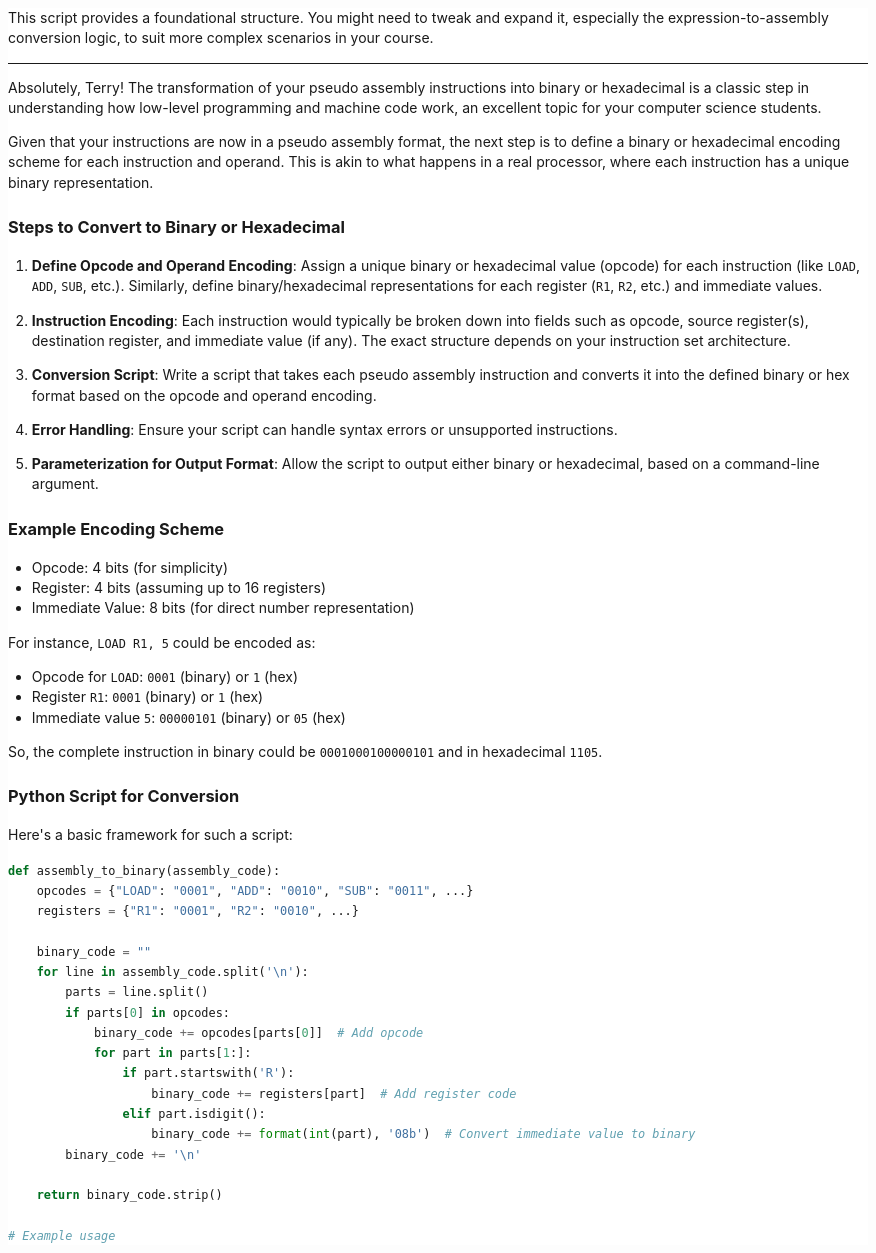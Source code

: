 This script provides a foundational structure. You might need to tweak and expand it, especially the expression-to-assembly conversion logic, to suit more complex scenarios in your course.


----

Absolutely, Terry! The transformation of your pseudo assembly instructions into binary or hexadecimal is a classic step in understanding how low-level programming and machine code work, an excellent topic for your computer science students.

Given that your instructions are now in a pseudo assembly format, the next step is to define a binary or hexadecimal encoding scheme for each instruction and operand. This is akin to what happens in a real processor, where each instruction has a unique binary representation.

### Steps to Convert to Binary or Hexadecimal

1. **Define Opcode and Operand Encoding**: Assign a unique binary or hexadecimal value (opcode) for each instruction (like `LOAD`, `ADD`, `SUB`, etc.). Similarly, define binary/hexadecimal representations for each register (`R1`, `R2`, etc.) and immediate values.

2. **Instruction Encoding**: Each instruction would typically be broken down into fields such as opcode, source register(s), destination register, and immediate value (if any). The exact structure depends on your instruction set architecture.

3. **Conversion Script**: Write a script that takes each pseudo assembly instruction and converts it into the defined binary or hex format based on the opcode and operand encoding.

4. **Error Handling**: Ensure your script can handle syntax errors or unsupported instructions.

5. **Parameterization for Output Format**: Allow the script to output either binary or hexadecimal, based on a command-line argument.

### Example Encoding Scheme

- Opcode: 4 bits (for simplicity)
- Register: 4 bits (assuming up to 16 registers)
- Immediate Value: 8 bits (for direct number representation)

For instance, `LOAD R1, 5` could be encoded as:
- Opcode for `LOAD`: `0001` (binary) or `1` (hex)
- Register `R1`: `0001` (binary) or `1` (hex)
- Immediate value `5`: `00000101` (binary) or `05` (hex)

So, the complete instruction in binary could be `0001000100000101` and in hexadecimal `1105`.

### Python Script for Conversion

Here's a basic framework for such a script:

```python
def assembly_to_binary(assembly_code):
    opcodes = {"LOAD": "0001", "ADD": "0010", "SUB": "0011", ...}
    registers = {"R1": "0001", "R2": "0010", ...}

    binary_code = ""
    for line in assembly_code.split('\n'):
        parts = line.split()
        if parts[0] in opcodes:
            binary_code += opcodes[parts[0]]  # Add opcode
            for part in parts[1:]:
                if part.startswith('R'):
                    binary_code += registers[part]  # Add register code
                elif part.isdigit():
                    binary_code += format(int(part), '08b')  # Convert immediate value to binary
        binary_code += '\n'

    return binary_code.strip()

# Example usage
```
